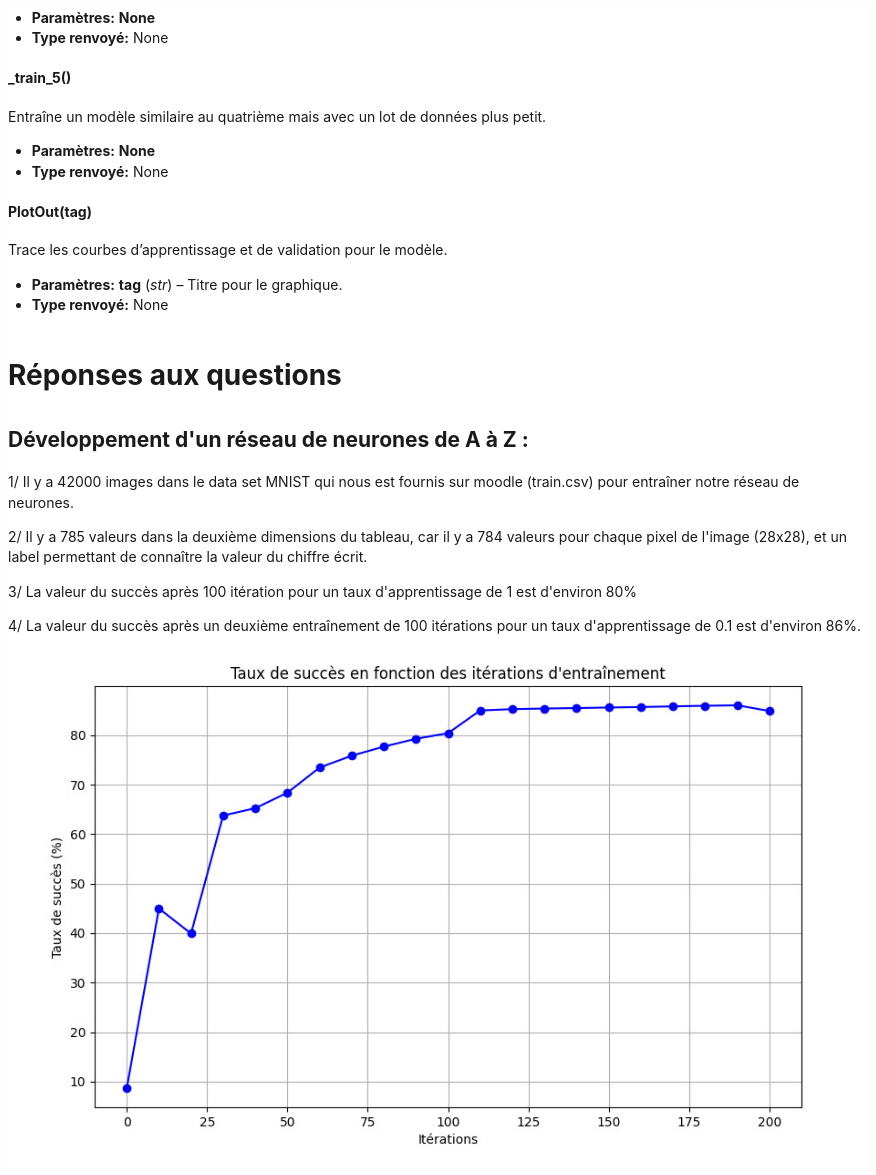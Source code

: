 * **Paramètres:**
  **None**
* **Type renvoyé:**
  None

#### \_train_5()

Entraîne un modèle similaire au quatrième mais avec un lot de données plus petit.

* **Paramètres:**
  **None**
* **Type renvoyé:**
  None

#### PlotOut(tag)

Trace les courbes d’apprentissage et de validation pour le modèle.

* **Paramètres:**
  **tag** (*str*) – Titre pour le graphique.
* **Type renvoyé:**
  None

# Réponses aux questions

## Développement d'un réseau de neurones de A à Z :

1/ Il y a 42000 images dans le data set MNIST qui nous est fournis sur moodle (train.csv) pour entraîner notre réseau de neurones.

2/ Il y a 785 valeurs dans la deuxième dimensions du tableau, car il y a 784 valeurs pour chaque pixel de l'image (28x28), et un label permettant de connaître la valeur du chiffre écrit.

3/ La valeur du succès après 100 itération pour un taux d'apprentissage de 1 est d'environ 80%

4/ La valeur du succès après un deuxième entraînement de 100 itérations pour un taux d'apprentissage de 0.1 est d'environ 86%.
![Graphique du taux de succès de l'entraînement 1 en fonction des itération.](./results/Numpy.png)
